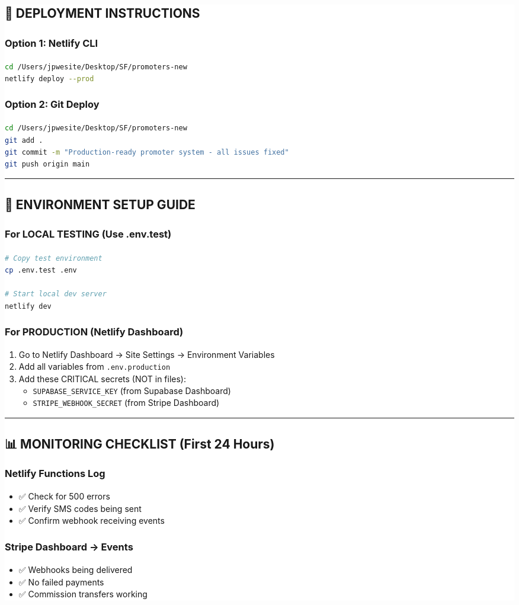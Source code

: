 
## 🚀 **DEPLOYMENT INSTRUCTIONS**

### **Option 1: Netlify CLI**
```bash
cd /Users/jpwesite/Desktop/SF/promoters-new
netlify deploy --prod
```

### **Option 2: Git Deploy**
```bash
cd /Users/jpwesite/Desktop/SF/promoters-new
git add .
git commit -m "Production-ready promoter system - all issues fixed"
git push origin main
```

---

## 🔧 **ENVIRONMENT SETUP GUIDE**

### **For LOCAL TESTING** (Use .env.test)
```bash
# Copy test environment
cp .env.test .env

# Start local dev server
netlify dev
```

### **For PRODUCTION** (Netlify Dashboard)
1. Go to Netlify Dashboard → Site Settings → Environment Variables
2. Add all variables from `.env.production`
3. Add these CRITICAL secrets (NOT in files):
   - `SUPABASE_SERVICE_KEY` (from Supabase Dashboard)
   - `STRIPE_WEBHOOK_SECRET` (from Stripe Dashboard)

---

## 📊 **MONITORING CHECKLIST (First 24 Hours)**

### **Netlify Functions Log**
- ✅ Check for 500 errors
- ✅ Verify SMS codes being sent
- ✅ Confirm webhook receiving events

### **Stripe Dashboard → Events**
- ✅ Webhooks being delivered
- ✅ No failed payments
- ✅ Commission transfers working
